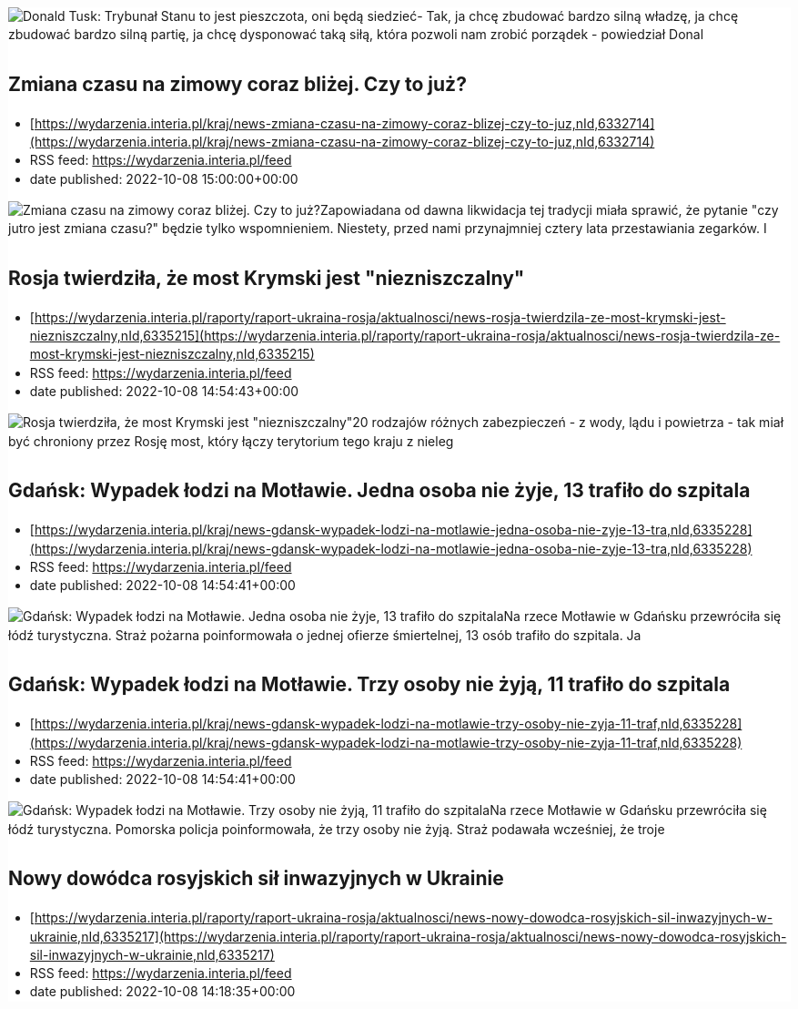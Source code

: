 <p><a href="https://wydarzenia.interia.pl/kraj/news-donald-tusk-trybunal-stanu-to-jest-pieszczota-oni-beda-siedz,nId,6335226"><img align="left" alt="Donald Tusk: Trybunał Stanu to jest pieszczota, oni będą siedzieć" src="https://i.iplsc.com/donald-tusk-trybunal-stanu-to-jest-pieszczota-oni-beda-siedz/000G6C765TOYR1SW-C321.jpg" /></a>- Tak, ja chcę zbudować bardzo silną władzę, ja chcę zbudować bardzo silną partię, ja chcę dysponować taką siłą, która pozwoli nam zrobić porządek - powiedział Donal

## Zmiana czasu na zimowy coraz bliżej. Czy to już?
 - [https://wydarzenia.interia.pl/kraj/news-zmiana-czasu-na-zimowy-coraz-blizej-czy-to-juz,nId,6332714](https://wydarzenia.interia.pl/kraj/news-zmiana-czasu-na-zimowy-coraz-blizej-czy-to-juz,nId,6332714)
 - RSS feed: https://wydarzenia.interia.pl/feed
 - date published: 2022-10-08 15:00:00+00:00

<p><a href="https://wydarzenia.interia.pl/kraj/news-zmiana-czasu-na-zimowy-coraz-blizej-czy-to-juz,nId,6332714"><img align="left" alt="Zmiana czasu na zimowy coraz bliżej. Czy to już?" src="https://i.iplsc.com/zmiana-czasu-na-zimowy-coraz-blizej-czy-to-juz/0006H2S2UML755B7-C321.jpg" /></a>Zapowiadana od dawna likwidacja tej tradycji miała sprawić, że pytanie &quot;czy jutro jest zmiana czasu?&quot; będzie tylko wspomnieniem. Niestety, przed nami przynajmniej cztery lata przestawiania zegarków. I

## Rosja twierdziła, że most Krymski jest "niezniszczalny"
 - [https://wydarzenia.interia.pl/raporty/raport-ukraina-rosja/aktualnosci/news-rosja-twierdzila-ze-most-krymski-jest-niezniszczalny,nId,6335215](https://wydarzenia.interia.pl/raporty/raport-ukraina-rosja/aktualnosci/news-rosja-twierdzila-ze-most-krymski-jest-niezniszczalny,nId,6335215)
 - RSS feed: https://wydarzenia.interia.pl/feed
 - date published: 2022-10-08 14:54:43+00:00

<p><a href="https://wydarzenia.interia.pl/raporty/raport-ukraina-rosja/aktualnosci/news-rosja-twierdzila-ze-most-krymski-jest-niezniszczalny,nId,6335215"><img align="left" alt="Rosja twierdziła, że most Krymski jest &quot;niezniszczalny&quot;" src="https://i.iplsc.com/rosja-twierdzila-ze-most-krymski-jest-niezniszczalny/000G6C5C9AMBOJNM-C321.jpg" /></a>20 rodzajów różnych zabezpieczeń - z wody, lądu i powietrza - tak miał być chroniony przez Rosję most, który łączy terytorium tego kraju z nieleg

## Gdańsk: Wypadek łodzi na Motławie. Jedna osoba nie żyje, 13 trafiło do szpitala
 - [https://wydarzenia.interia.pl/kraj/news-gdansk-wypadek-lodzi-na-motlawie-jedna-osoba-nie-zyje-13-tra,nId,6335228](https://wydarzenia.interia.pl/kraj/news-gdansk-wypadek-lodzi-na-motlawie-jedna-osoba-nie-zyje-13-tra,nId,6335228)
 - RSS feed: https://wydarzenia.interia.pl/feed
 - date published: 2022-10-08 14:54:41+00:00

<p><a href="https://wydarzenia.interia.pl/kraj/news-gdansk-wypadek-lodzi-na-motlawie-jedna-osoba-nie-zyje-13-tra,nId,6335228"><img align="left" alt="Gdańsk: Wypadek łodzi na Motławie. Jedna osoba nie żyje, 13 trafiło do szpitala" src="https://i.iplsc.com/gdansk-wypadek-lodzi-na-motlawie-jedna-osoba-nie-zyje-13-tra/000G6C8FQYNBNEYO-C321.jpg" /></a>Na rzece Motławie w Gdańsku przewróciła się łódź turystyczna. Straż pożarna poinformowała o jednej ofierze śmiertelnej, 13 osób trafiło do szpitala. Ja

## Gdańsk: Wypadek łodzi na Motławie. Trzy osoby nie żyją, 11 trafiło do szpitala
 - [https://wydarzenia.interia.pl/kraj/news-gdansk-wypadek-lodzi-na-motlawie-trzy-osoby-nie-zyja-11-traf,nId,6335228](https://wydarzenia.interia.pl/kraj/news-gdansk-wypadek-lodzi-na-motlawie-trzy-osoby-nie-zyja-11-traf,nId,6335228)
 - RSS feed: https://wydarzenia.interia.pl/feed
 - date published: 2022-10-08 14:54:41+00:00

<p><a href="https://wydarzenia.interia.pl/kraj/news-gdansk-wypadek-lodzi-na-motlawie-trzy-osoby-nie-zyja-11-traf,nId,6335228"><img align="left" alt="Gdańsk: Wypadek łodzi na Motławie. Trzy osoby nie żyją, 11 trafiło do szpitala" src="https://i.iplsc.com/gdansk-wypadek-lodzi-na-motlawie-trzy-osoby-nie-zyja-11-traf/000G6CC9VNNBNAGI-C321.jpg" /></a>Na rzece Motławie w Gdańsku przewróciła się łódź turystyczna. Pomorska policja poinformowała, że trzy osoby nie żyją. Straż podawała wcześniej, że troje

## Nowy dowódca rosyjskich sił inwazyjnych w Ukrainie
 - [https://wydarzenia.interia.pl/raporty/raport-ukraina-rosja/aktualnosci/news-nowy-dowodca-rosyjskich-sil-inwazyjnych-w-ukrainie,nId,6335217](https://wydarzenia.interia.pl/raporty/raport-ukraina-rosja/aktualnosci/news-nowy-dowodca-rosyjskich-sil-inwazyjnych-w-ukrainie,nId,6335217)
 - RSS feed: https://wydarzenia.interia.pl/feed
 - date published: 2022-10-08 14:18:35+00:00
